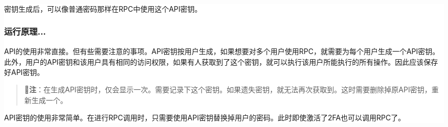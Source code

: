 密钥生成后，可以像普通密码那样在RPC中使用这个API密钥。

### 运行原理...

API的使用非常直接。但有些需要注意的事项。API密钥按用户生成，如果想要对多个用户使用RPC，就需要为每个用户生成一个API密钥。此外，用户的API密钥和该用户具有相同的访问权限，如果有人获取到了这个密钥，就可以执行该用户所能执行的所有操作。因此应该保存好API密钥。

> 📝**注**：在生成API密钥时，仅会显示一次。需要记录下这个密钥。如果遗失密钥，就无法再次获取到。这时需要删除掉原API密钥，重新生成一个。

API密钥的使用非常简单。在进行RPC调用时，只需要使用API密钥替换掉用户的密码。此时即使激活了2FA也可以调用RPC了。
